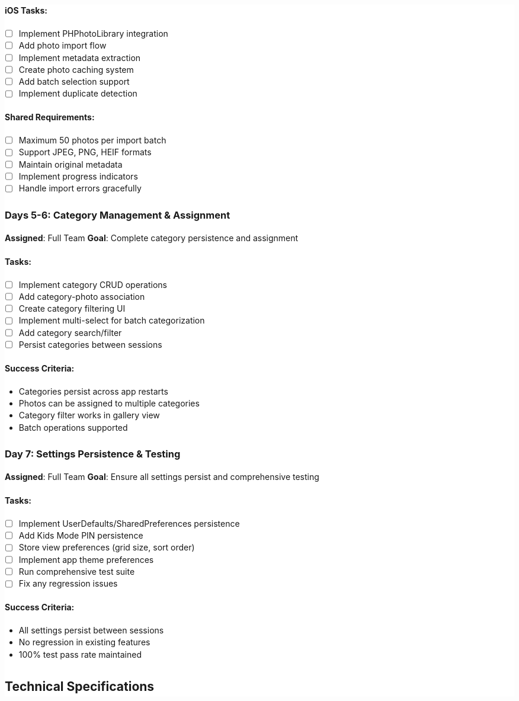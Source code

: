 #### iOS Tasks:
- [ ] Implement PHPhotoLibrary integration
- [ ] Add photo import flow
- [ ] Implement metadata extraction
- [ ] Create photo caching system
- [ ] Add batch selection support
- [ ] Implement duplicate detection

#### Shared Requirements:
- [ ] Maximum 50 photos per import batch
- [ ] Support JPEG, PNG, HEIF formats
- [ ] Maintain original metadata
- [ ] Implement progress indicators
- [ ] Handle import errors gracefully

### Days 5-6: Category Management & Assignment
**Assigned**: Full Team
**Goal**: Complete category persistence and assignment

#### Tasks:
- [ ] Implement category CRUD operations
- [ ] Add category-photo association
- [ ] Create category filtering UI
- [ ] Implement multi-select for batch categorization
- [ ] Add category search/filter
- [ ] Persist categories between sessions

#### Success Criteria:
- Categories persist across app restarts
- Photos can be assigned to multiple categories
- Category filter works in gallery view
- Batch operations supported

### Day 7: Settings Persistence & Testing
**Assigned**: Full Team
**Goal**: Ensure all settings persist and comprehensive testing

#### Tasks:
- [ ] Implement UserDefaults/SharedPreferences persistence
- [ ] Add Kids Mode PIN persistence
- [ ] Store view preferences (grid size, sort order)
- [ ] Implement app theme preferences
- [ ] Run comprehensive test suite
- [ ] Fix any regression issues

#### Success Criteria:
- All settings persist between sessions
- No regression in existing features
- 100% test pass rate maintained

## Technical Specifications
